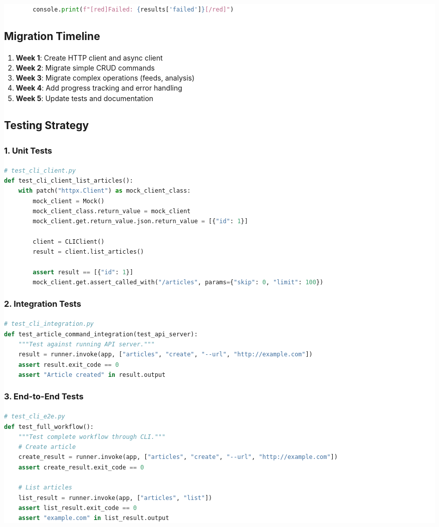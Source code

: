```python
        console.print(f"[red]Failed: {results['failed']}[/red]")
```

## Migration Timeline

1. **Week 1**: Create HTTP client and async client
2. **Week 2**: Migrate simple CRUD commands
3. **Week 3**: Migrate complex operations (feeds, analysis)
4. **Week 4**: Add progress tracking and error handling
5. **Week 5**: Update tests and documentation

## Testing Strategy

### 1. Unit Tests
```python
# test_cli_client.py
def test_cli_client_list_articles():
    with patch("httpx.Client") as mock_client_class:
        mock_client = Mock()
        mock_client_class.return_value = mock_client
        mock_client.get.return_value.json.return_value = [{"id": 1}]

        client = CLIClient()
        result = client.list_articles()

        assert result == [{"id": 1}]
        mock_client.get.assert_called_with("/articles", params={"skip": 0, "limit": 100})
```

### 2. Integration Tests
```python
# test_cli_integration.py
def test_article_command_integration(test_api_server):
    """Test against running API server."""
    result = runner.invoke(app, ["articles", "create", "--url", "http://example.com"])
    assert result.exit_code == 0
    assert "Article created" in result.output
```

### 3. End-to-End Tests
```python
# test_cli_e2e.py
def test_full_workflow():
    """Test complete workflow through CLI."""
    # Create article
    create_result = runner.invoke(app, ["articles", "create", "--url", "http://example.com"])
    assert create_result.exit_code == 0

    # List articles
    list_result = runner.invoke(app, ["articles", "list"])
    assert list_result.exit_code == 0
    assert "example.com" in list_result.output
```
